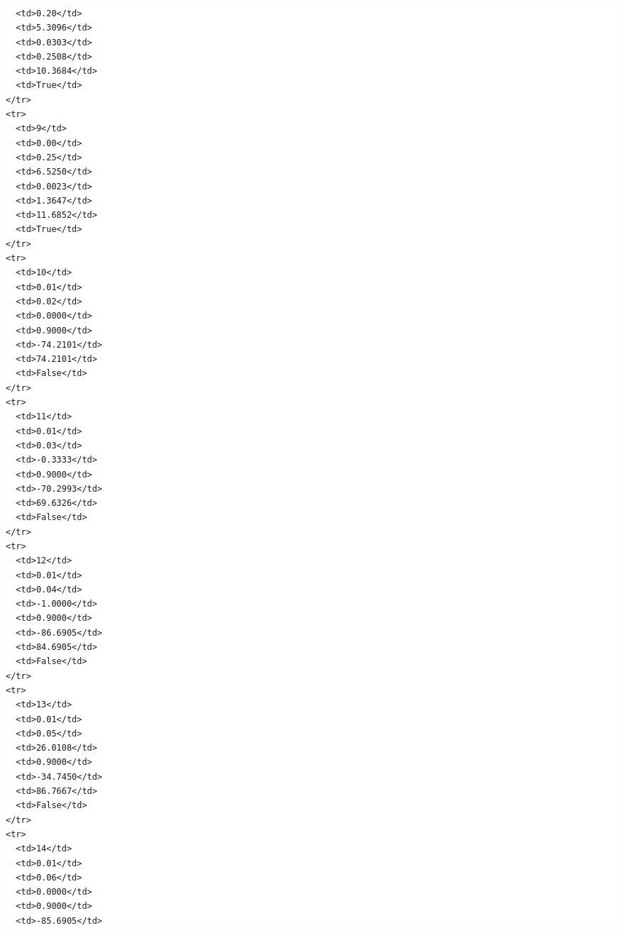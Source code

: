       <td>0.20</td>
      <td>5.3096</td>
      <td>0.0303</td>
      <td>0.2508</td>
      <td>10.3684</td>
      <td>True</td>
    </tr>
    <tr>
      <td>9</td>
      <td>0.00</td>
      <td>0.25</td>
      <td>6.5250</td>
      <td>0.0023</td>
      <td>1.3647</td>
      <td>11.6852</td>
      <td>True</td>
    </tr>
    <tr>
      <td>10</td>
      <td>0.01</td>
      <td>0.02</td>
      <td>0.0000</td>
      <td>0.9000</td>
      <td>-74.2101</td>
      <td>74.2101</td>
      <td>False</td>
    </tr>
    <tr>
      <td>11</td>
      <td>0.01</td>
      <td>0.03</td>
      <td>-0.3333</td>
      <td>0.9000</td>
      <td>-70.2993</td>
      <td>69.6326</td>
      <td>False</td>
    </tr>
    <tr>
      <td>12</td>
      <td>0.01</td>
      <td>0.04</td>
      <td>-1.0000</td>
      <td>0.9000</td>
      <td>-86.6905</td>
      <td>84.6905</td>
      <td>False</td>
    </tr>
    <tr>
      <td>13</td>
      <td>0.01</td>
      <td>0.05</td>
      <td>26.0108</td>
      <td>0.9000</td>
      <td>-34.7450</td>
      <td>86.7667</td>
      <td>False</td>
    </tr>
    <tr>
      <td>14</td>
      <td>0.01</td>
      <td>0.06</td>
      <td>0.0000</td>
      <td>0.9000</td>
      <td>-85.6905</td>